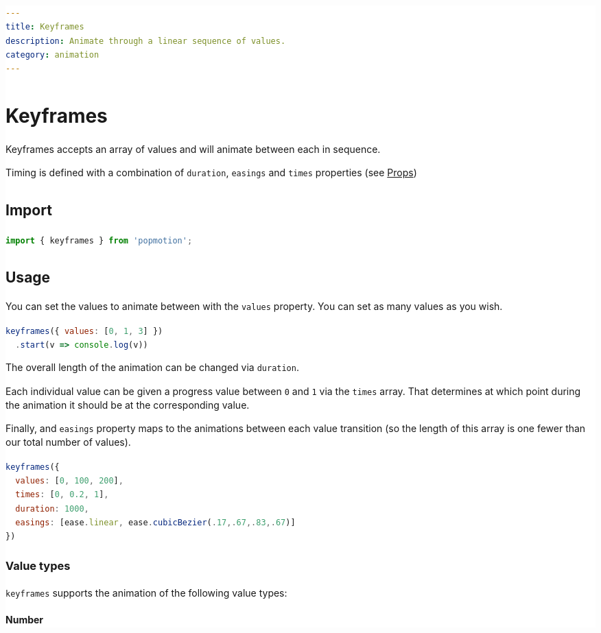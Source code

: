 ```yaml
---
title: Keyframes
description: Animate through a linear sequence of values.
category: animation
---
```


# Keyframes

Keyframes accepts an array of values and will animate between each in sequence.

Timing is defined with a combination of `duration`, `easings` and `times` properties (see [Props](#props))

<TOC />

## Import

```javascript
import { keyframes } from 'popmotion';
```

## Usage

You can set the values to animate between with the `values` property. You can set as many values as you wish.

```javascript
keyframes({ values: [0, 1, 3] })
  .start(v => console.log(v))
```

The overall length of the animation can be changed via `duration`.

Each individual value can be given a progress value between `0` and `1` via the `times` array. That determines at which point during the animation it should be at the corresponding value.

Finally, and `easings` property maps to the animations between each value transition (so the length of this array is one fewer than our total number of values).

```javascript
keyframes({
  values: [0, 100, 200],
  times: [0, 0.2, 1],
  duration: 1000,
  easings: [ease.linear, ease.cubicBezier(.17,.67,.83,.67)]
})
```

### Value types

`keyframes` supports the animation of the following value types:

#### Number
